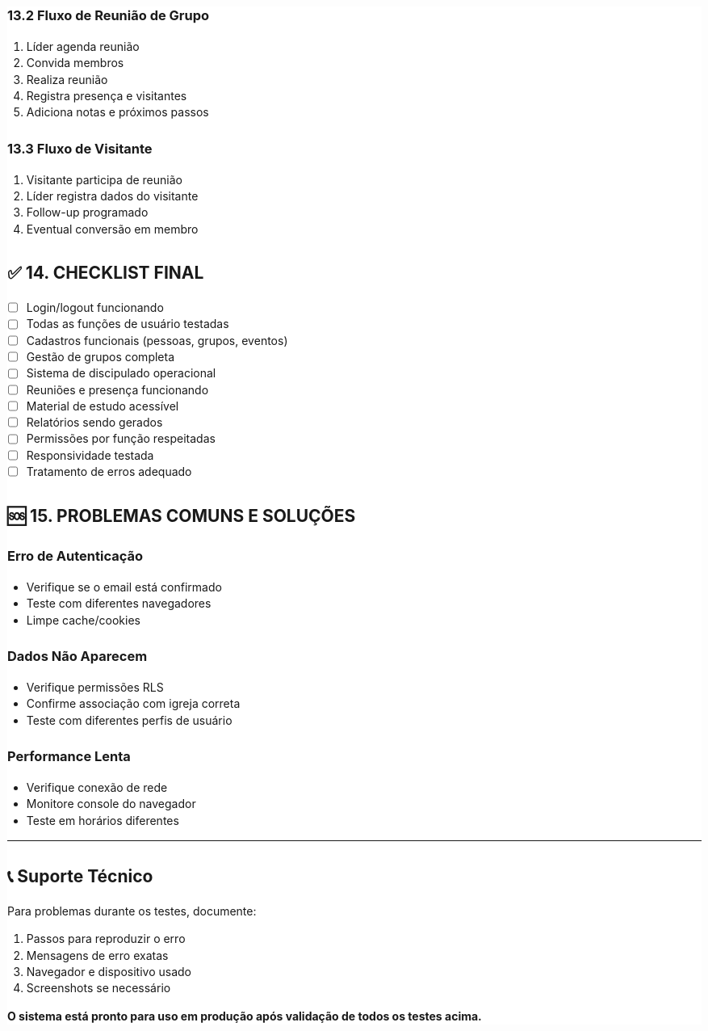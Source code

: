 ### 13.2 Fluxo de Reunião de Grupo
1. Líder agenda reunião
2. Convida membros
3. Realiza reunião
4. Registra presença e visitantes
5. Adiciona notas e próximos passos

### 13.3 Fluxo de Visitante
1. Visitante participa de reunião
2. Líder registra dados do visitante
3. Follow-up programado
4. Eventual conversão em membro

## ✅ 14. CHECKLIST FINAL

- [ ] Login/logout funcionando
- [ ] Todas as funções de usuário testadas
- [ ] Cadastros funcionais (pessoas, grupos, eventos)
- [ ] Gestão de grupos completa
- [ ] Sistema de discipulado operacional
- [ ] Reuniões e presença funcionando
- [ ] Material de estudo acessível
- [ ] Relatórios sendo gerados
- [ ] Permissões por função respeitadas
- [ ] Responsividade testada
- [ ] Tratamento de erros adequado

## 🆘 15. PROBLEMAS COMUNS E SOLUÇÕES

### Erro de Autenticação
- Verifique se o email está confirmado
- Teste com diferentes navegadores
- Limpe cache/cookies

### Dados Não Aparecem
- Verifique permissões RLS
- Confirme associação com igreja correta
- Teste com diferentes perfis de usuário

### Performance Lenta
- Verifique conexão de rede
- Monitore console do navegador
- Teste em horários diferentes

---

## 📞 Suporte Técnico
Para problemas durante os testes, documente:
1. Passos para reproduzir o erro
2. Mensagens de erro exatas
3. Navegador e dispositivo usado
4. Screenshots se necessário

**O sistema está pronto para uso em produção após validação de todos os testes acima.**